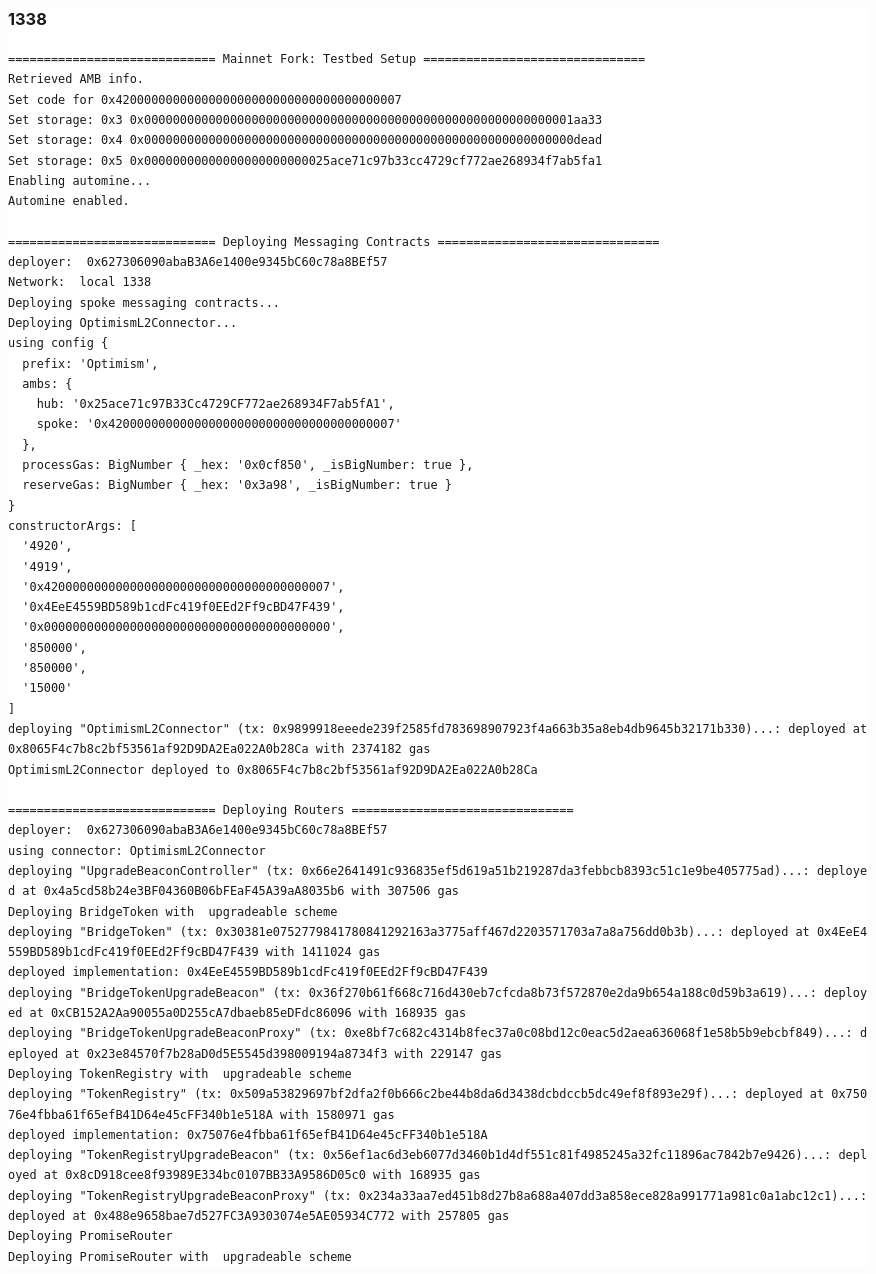 ### 1338

```
============================= Mainnet Fork: Testbed Setup ===============================
Retrieved AMB info.
Set code for 0x4200000000000000000000000000000000000007
Set storage: 0x3 0x000000000000000000000000000000000000000000000000000000000001aa33
Set storage: 0x4 0x000000000000000000000000000000000000000000000000000000000000dead
Set storage: 0x5 0x00000000000000000000000025ace71c97b33cc4729cf772ae268934f7ab5fa1
Enabling automine...
Automine enabled.

============================= Deploying Messaging Contracts ===============================
deployer:  0x627306090abaB3A6e1400e9345bC60c78a8BEf57
Network:  local 1338
Deploying spoke messaging contracts...
Deploying OptimismL2Connector...
using config {
  prefix: 'Optimism',
  ambs: {
    hub: '0x25ace71c97B33Cc4729CF772ae268934F7ab5fA1',
    spoke: '0x4200000000000000000000000000000000000007'
  },
  processGas: BigNumber { _hex: '0x0cf850', _isBigNumber: true },
  reserveGas: BigNumber { _hex: '0x3a98', _isBigNumber: true }
}
constructorArgs: [
  '4920',
  '4919',
  '0x4200000000000000000000000000000000000007',
  '0x4EeE4559BD589b1cdFc419f0EEd2Ff9cBD47F439',
  '0x0000000000000000000000000000000000000000',
  '850000',
  '850000',
  '15000'
]
deploying "OptimismL2Connector" (tx: 0x9899918eeede239f2585fd783698907923f4a663b35a8eb4db9645b32171b330)...: deployed at 0x8065F4c7b8c2bf53561af92D9DA2Ea022A0b28Ca with 2374182 gas
OptimismL2Connector deployed to 0x8065F4c7b8c2bf53561af92D9DA2Ea022A0b28Ca

============================= Deploying Routers ===============================
deployer:  0x627306090abaB3A6e1400e9345bC60c78a8BEf57
using connector: OptimismL2Connector
deploying "UpgradeBeaconController" (tx: 0x66e2641491c936835ef5d619a51b219287da3febbcb8393c51c1e9be405775ad)...: deployed at 0x4a5cd58b24e3BF04360B06bFEaF45A39aA8035b6 with 307506 gas
Deploying BridgeToken with  upgradeable scheme
deploying "BridgeToken" (tx: 0x30381e0752779841780841292163a3775aff467d2203571703a7a8a756dd0b3b)...: deployed at 0x4EeE4559BD589b1cdFc419f0EEd2Ff9cBD47F439 with 1411024 gas
deployed implementation: 0x4EeE4559BD589b1cdFc419f0EEd2Ff9cBD47F439
deploying "BridgeTokenUpgradeBeacon" (tx: 0x36f270b61f668c716d430eb7cfcda8b73f572870e2da9b654a188c0d59b3a619)...: deployed at 0xCB152A2Aa90055a0D255cA7dbaeb85eDFdc86096 with 168935 gas
deploying "BridgeTokenUpgradeBeaconProxy" (tx: 0xe8bf7c682c4314b8fec37a0c08bd12c0eac5d2aea636068f1e58b5b9ebcbf849)...: deployed at 0x23e84570f7b28aD0d5E5545d398009194a8734f3 with 229147 gas
Deploying TokenRegistry with  upgradeable scheme
deploying "TokenRegistry" (tx: 0x509a53829697bf2dfa2f0b666c2be44b8da6d3438dcbdccb5dc49ef8f893e29f)...: deployed at 0x75076e4fbba61f65efB41D64e45cFF340b1e518A with 1580971 gas
deployed implementation: 0x75076e4fbba61f65efB41D64e45cFF340b1e518A
deploying "TokenRegistryUpgradeBeacon" (tx: 0x56ef1ac6d3eb6077d3460b1d4df551c81f4985245a32fc11896ac7842b7e9426)...: deployed at 0x8cD918cee8f93989E334bc0107BB33A9586D05c0 with 168935 gas
deploying "TokenRegistryUpgradeBeaconProxy" (tx: 0x234a33aa7ed451b8d27b8a688a407dd3a858ece828a991771a981c0a1abc12c1)...: deployed at 0x488e9658bae7d527FC3A9303074e5AE05934C772 with 257805 gas
Deploying PromiseRouter
Deploying PromiseRouter with  upgradeable scheme
```